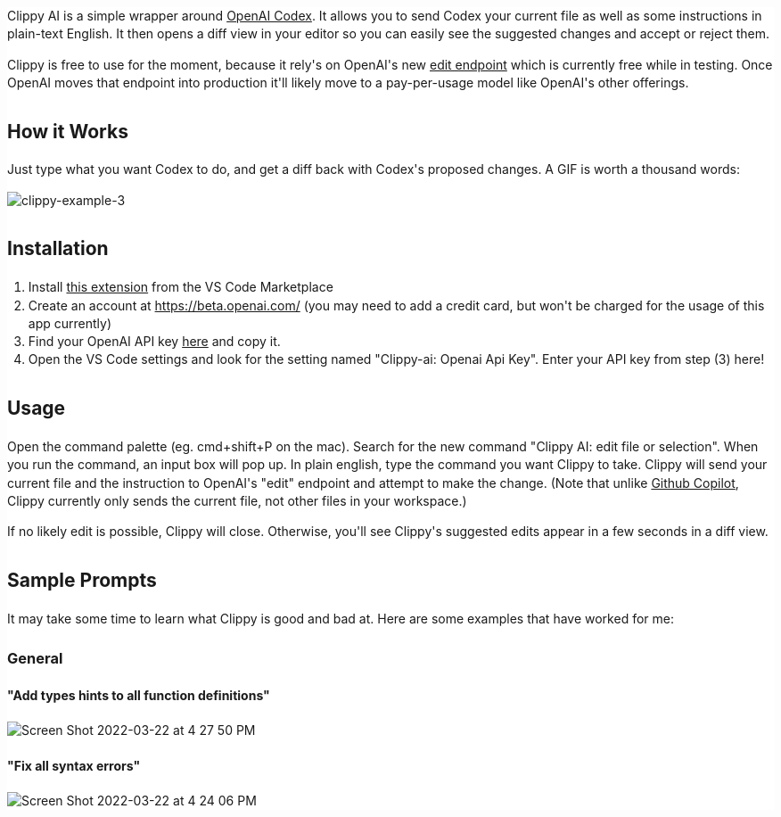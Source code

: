 Clippy AI is a simple wrapper around [OpenAI Codex](https://openai.com/blog/openai-codex/). It allows you to send Codex your current file as well as some instructions in plain-text English. It then opens a diff view in your editor so you can easily see the suggested changes and accept or reject them.

Clippy is free to use for the moment, because it rely's on OpenAI's new [edit endpoint](https://openai.com/blog/gpt-3-edit-insert/) which is currently free while in testing. Once OpenAI moves that endpoint into production it'll likely move to a pay-per-usage model like OpenAI's other offerings.

## How it Works

Just type what you want Codex to do, and get a diff back with Codex's proposed changes. A GIF is worth a thousand words:

![clippy-example-3](https://user-images.githubusercontent.com/176426/159715701-aedff3ae-e480-49b7-9284-b7a5a95c26a7.gif)

## Installation

1. Install [this extension](https://marketplace.visualstudio.com/items?itemName=clippy-ai.clippy-ai) from the VS Code Marketplace
2. Create an account at https://beta.openai.com/ (you may need to add a credit card, but won't be charged for the usage of this app currently)
3. Find your OpenAI API key [here](https://beta.openai.com/account/api-keys) and copy it.
4. Open the VS Code settings and look for the setting named "Clippy-ai: Openai Api Key". Enter your API key from step (3) here!

## Usage

Open the command palette (eg. cmd+shift+P on the mac). Search for the new command "Clippy AI: edit file or selection". When you run the command, an input box will pop up. In plain english, type the command you want Clippy to take. Clippy will send your current file and the instruction to OpenAI's "edit" endpoint and attempt to make the change. (Note that unlike [Github Copilot](https://copilot.github.com/), Clippy currently only sends the current file, not other files in your workspace.)

If no likely edit is possible, Clippy will close. Otherwise, you'll see Clippy's suggested edits appear in a few seconds in a diff view.

## Sample Prompts

It may take some time to learn what Clippy is good and bad at. Here are some examples that have worked for me:

### General

#### "Add types hints to all function definitions"

![Screen Shot 2022-03-22 at 4 27 50 PM](https://user-images.githubusercontent.com/176426/159518352-ce204e3b-debb-48ff-a2b2-a24eb56befdf.png)

#### "Fix all syntax errors"

![Screen Shot 2022-03-22 at 4 24 06 PM](https://user-images.githubusercontent.com/176426/159517547-f6bc7f18-583b-483b-af63-6317c2b08dc1.png)

